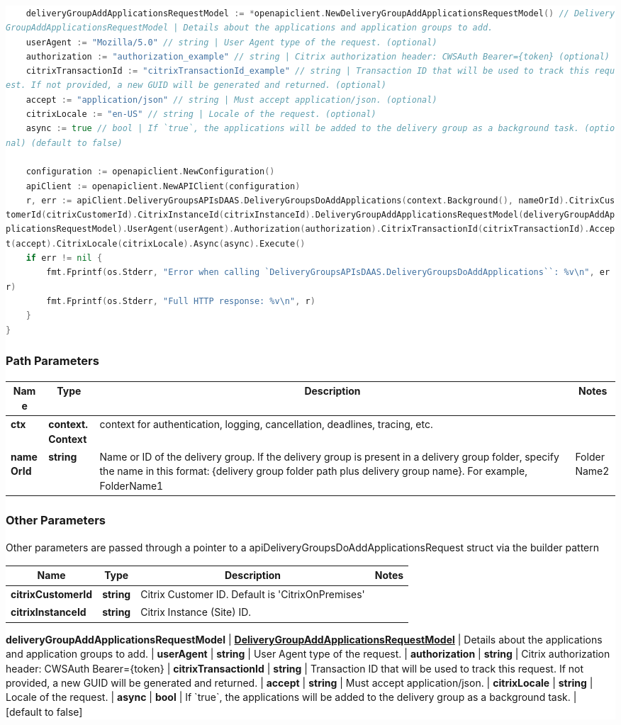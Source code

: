 ```go
	deliveryGroupAddApplicationsRequestModel := *openapiclient.NewDeliveryGroupAddApplicationsRequestModel() // DeliveryGroupAddApplicationsRequestModel | Details about the applications and application groups to add.
	userAgent := "Mozilla/5.0" // string | User Agent type of the request. (optional)
	authorization := "authorization_example" // string | Citrix authorization header: CWSAuth Bearer={token} (optional)
	citrixTransactionId := "citrixTransactionId_example" // string | Transaction ID that will be used to track this request. If not provided, a new GUID will be generated and returned. (optional)
	accept := "application/json" // string | Must accept application/json. (optional)
	citrixLocale := "en-US" // string | Locale of the request. (optional)
	async := true // bool | If `true`, the applications will be added to the delivery group as a background task. (optional) (default to false)

	configuration := openapiclient.NewConfiguration()
	apiClient := openapiclient.NewAPIClient(configuration)
	r, err := apiClient.DeliveryGroupsAPIsDAAS.DeliveryGroupsDoAddApplications(context.Background(), nameOrId).CitrixCustomerId(citrixCustomerId).CitrixInstanceId(citrixInstanceId).DeliveryGroupAddApplicationsRequestModel(deliveryGroupAddApplicationsRequestModel).UserAgent(userAgent).Authorization(authorization).CitrixTransactionId(citrixTransactionId).Accept(accept).CitrixLocale(citrixLocale).Async(async).Execute()
	if err != nil {
		fmt.Fprintf(os.Stderr, "Error when calling `DeliveryGroupsAPIsDAAS.DeliveryGroupsDoAddApplications``: %v\n", err)
		fmt.Fprintf(os.Stderr, "Full HTTP response: %v\n", r)
	}
}
```

### Path Parameters


Name | Type | Description  | Notes
------------- | ------------- | ------------- | -------------
**ctx** | **context.Context** | context for authentication, logging, cancellation, deadlines, tracing, etc.
**nameOrId** | **string** | Name or ID of the delivery group. If the delivery group is present in a delivery group folder,             specify the name in this format: {delivery group folder path plus delivery group name}.             For example, FolderName1|FolderName2|DeliveryGroupName. | 

### Other Parameters

Other parameters are passed through a pointer to a apiDeliveryGroupsDoAddApplicationsRequest struct via the builder pattern


Name | Type | Description  | Notes
------------- | ------------- | ------------- | -------------
 **citrixCustomerId** | **string** | Citrix Customer ID. Default is &#39;CitrixOnPremises&#39; | 
 **citrixInstanceId** | **string** | Citrix Instance (Site) ID. | 

 **deliveryGroupAddApplicationsRequestModel** | [**DeliveryGroupAddApplicationsRequestModel**](DeliveryGroupAddApplicationsRequestModel.md) | Details about the applications and application groups to add. | 
 **userAgent** | **string** | User Agent type of the request. | 
 **authorization** | **string** | Citrix authorization header: CWSAuth Bearer&#x3D;{token} | 
 **citrixTransactionId** | **string** | Transaction ID that will be used to track this request. If not provided, a new GUID will be generated and returned. | 
 **accept** | **string** | Must accept application/json. | 
 **citrixLocale** | **string** | Locale of the request. | 
 **async** | **bool** | If &#x60;true&#x60;, the applications will be added to the delivery group as a background task. | [default to false]
